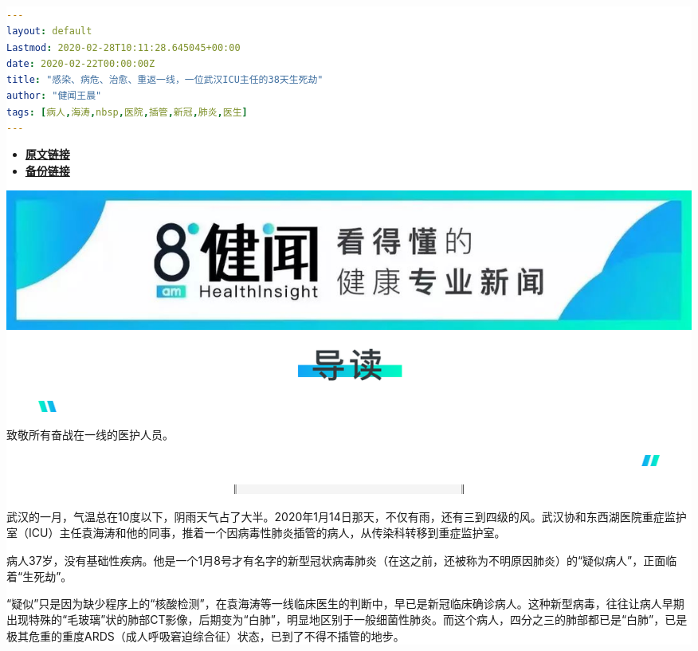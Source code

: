 ```yaml
---
layout: default
Lastmod: 2020-02-28T10:11:28.645045+00:00
date: 2020-02-22T00:00:00Z
title: "感染、病危、治愈、重返一线，一位武汉ICU主任的38天生死劫"
author: "健闻王晨"
tags: [病人,海涛,nbsp,医院,插管,新冠,肺炎,医生]
---
```


* [**原文链接**](http://mp.weixin.qq.com/s?__biz=MzUzNjk4NTcyOA==&amp;mid=2247488448&amp;idx=1&amp;sn=3937b98b594b23d5e3ede79a7c071eeb&amp;chksm=faecba2fcd9b3339d2ce4de4688d9009bd46baad35da3362332f88d7d5fe038b0a47e70227ee#rd)
* [**备份链接**](http://archive.ph/fxJRx)


![](/images/post/edd6d39c883ec63ed23dc380b89fc443.jpg)  

  

![](/images/post/8f2b80c6465f53580a9fb0a08a00f5fa.jpg)

![](/images/post/8a13cc89a4cc8069ef397b255264c67a.jpg)

致敬所有奋战在一线的医护人员。

![](/images/post/98e65293f195a8054008b29eea6fdc70.jpg)

![](/images/post/7825fecbb4af52333f1986d48b2b925c.jpg)

武汉的一月，气温总在10度以下，阴雨天气占了大半。2020年1月14日那天，不仅有雨，还有三到四级的风。武汉协和东西湖医院重症监护室（ICU）主任袁海涛和他的同事，推着一个因病毒性肺炎插管的病人，从传染科转移到重症监护室。

  

病人37岁，没有基础性疾病。他是一个1月8号才有名字的新型冠状病毒肺炎（在这之前，还被称为不明原因肺炎）的“疑似病人”，正面临着“生死劫”。

  

“疑似”只是因为缺少程序上的“核酸检测”，在袁海涛等一线临床医生的判断中，早已是新冠临床确诊病人。这种新型病毒，往往让病人早期出现特殊的“毛玻璃”状的肺部CT影像，后期变为“白肺”，明显地区别于一般细菌性肺炎。而这个病人，四分之三的肺部都已是“白肺”，已是极其危重的重度ARDS（成人呼吸窘迫综合征）状态，已到了不得不插管的地步。
